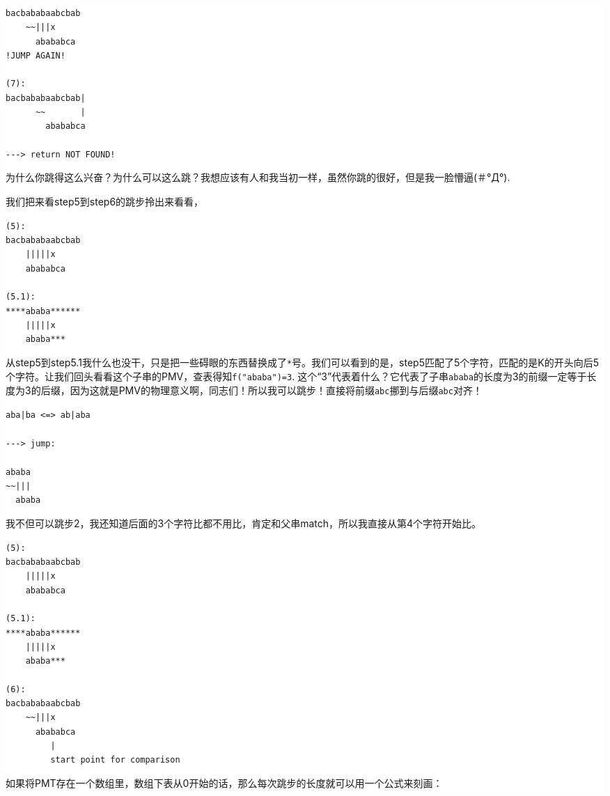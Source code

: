 ```
bacbababaabcbab
    ~~|||x
      abababca
!JUMP AGAIN!

(7):
bacbababaabcbab|
      ~~       |
        abababca

---> return NOT FOUND!
```
为什么你跳得这么兴奋？为什么可以这么跳？我想应该有人和我当初一样，虽然你跳的很好，但是我一脸懵逼(＃°Д°). 

我们把来看step5到step6的跳步拎出来看看，
```
(5):
bacbababaabcbab
    |||||x
    abababca

(5.1):
****ababa******
    |||||x
    ababa***
```
从step5到step5.1我什么也没干，只是把一些碍眼的东西替换成了`*`号。我们可以看到的是，step5匹配了5个字符，匹配的是K的开头向后5个字符。让我们回头看看这个子串的PMV，查表得知`f("ababa")=3`. 这个“3”代表着什么？它代表了子串`ababa`的长度为3的前缀一定等于长度为3的后缀，因为这就是PMV的物理意义啊，同志们！所以我可以跳步！直接将前缀`abc`挪到与后缀`abc`对齐！
```
aba|ba <=> ab|aba

---> jump:

ababa
~~|||
  ababa
```
我不但可以跳步2，我还知道后面的3个字符比都不用比，肯定和父串match，所以我直接从第4个字符开始比。
```
(5):
bacbababaabcbab
    |||||x
    abababca

(5.1):
****ababa******
    |||||x
    ababa***

(6):
bacbababaabcbab
    ~~|||x
      abababca
         |
         start point for comparison
```
如果将PMT存在一个数组里，数组下表从0开始的话，那么每次跳步的长度就可以用一个公式来刻画：
